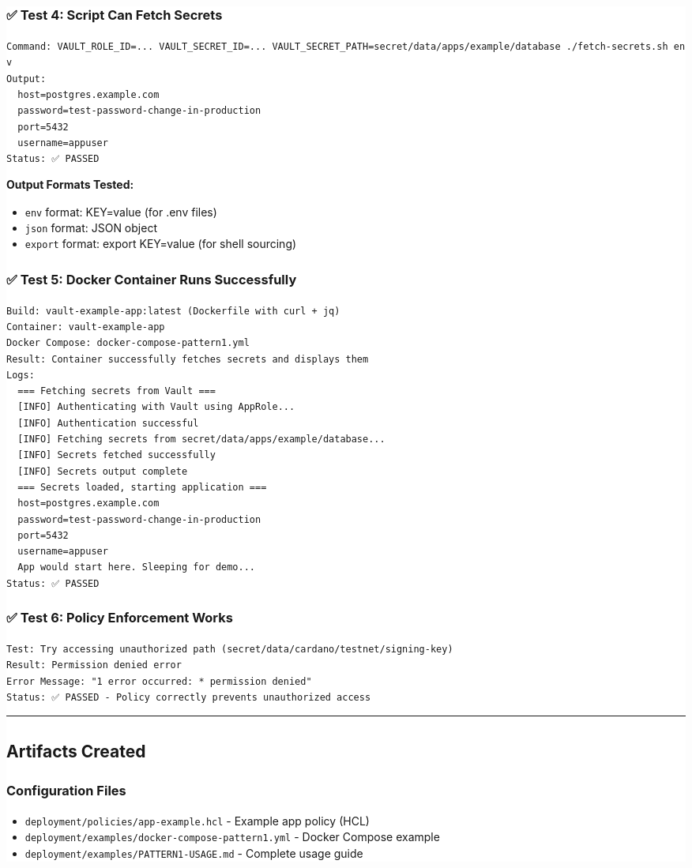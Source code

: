 ### ✅ Test 4: Script Can Fetch Secrets
```
Command: VAULT_ROLE_ID=... VAULT_SECRET_ID=... VAULT_SECRET_PATH=secret/data/apps/example/database ./fetch-secrets.sh env
Output:
  host=postgres.example.com
  password=test-password-change-in-production
  port=5432
  username=appuser
Status: ✅ PASSED
```

**Output Formats Tested:**
- `env` format: KEY=value (for .env files)
- `json` format: JSON object
- `export` format: export KEY=value (for shell sourcing)

### ✅ Test 5: Docker Container Runs Successfully
```
Build: vault-example-app:latest (Dockerfile with curl + jq)
Container: vault-example-app
Docker Compose: docker-compose-pattern1.yml
Result: Container successfully fetches secrets and displays them
Logs:
  === Fetching secrets from Vault ===
  [INFO] Authenticating with Vault using AppRole...
  [INFO] Authentication successful
  [INFO] Fetching secrets from secret/data/apps/example/database...
  [INFO] Secrets fetched successfully
  [INFO] Secrets output complete
  === Secrets loaded, starting application ===
  host=postgres.example.com
  password=test-password-change-in-production
  port=5432
  username=appuser
  App would start here. Sleeping for demo...
Status: ✅ PASSED
```

### ✅ Test 6: Policy Enforcement Works
```
Test: Try accessing unauthorized path (secret/data/cardano/testnet/signing-key)
Result: Permission denied error
Error Message: "1 error occurred: * permission denied"
Status: ✅ PASSED - Policy correctly prevents unauthorized access
```

---

## Artifacts Created

### Configuration Files
- `deployment/policies/app-example.hcl` - Example app policy (HCL)
- `deployment/examples/docker-compose-pattern1.yml` - Docker Compose example
- `deployment/examples/PATTERN1-USAGE.md` - Complete usage guide
